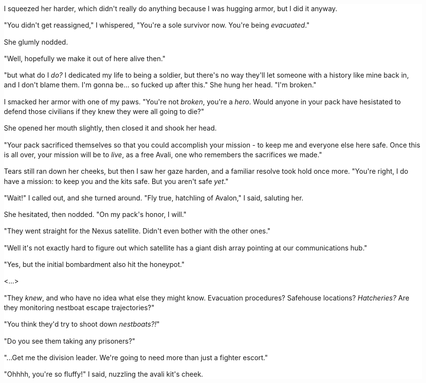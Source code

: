 I squeezed her harder, which didn't really do anything because I was hugging armor, but I did it anyway. 






"You didn't get reassigned," I whispered, "You're a sole survivor now. You're being *evacuated*."

She glumly nodded.

"Well, hopefully we make it out of here alive then."

"but what do I *do?* I dedicated my life to being a soldier, but there's no way they'll let someone with a history like mine back in, and I don't blame them. I'm gonna be... so fucked up after this." She hung her head. "I'm broken."

I smacked her armor with one of my paws. "You're not *broken*, you're a *hero*. Would anyone in your pack have hesistated to defend those civilians if they knew they were all going to die?"

She opened her mouth slightly, then closed it and shook her head.

"Your pack sacrificed themselves so that you could accomplish your mission - to keep me and everyone else here safe. Once this is all over, your mission will be to *live*, as a free Avali, one who remembers the sacrifices we made."

Tears still ran down her cheeks, but then I saw her gaze harden, and a familiar resolve took hold once more. "You're right, I do have a mission: to keep you and the kits safe. But you aren't safe *yet*."




"Wait!" I called out, and she turned around. "Fly true, hatchling of Avalon," I said, saluting her.

She hesitated, then nodded. "On my pack's honor, I will."









"They went straight for the Nexus satellite. Didn't even bother with the other ones."

"Well it's not exactly hard to figure out which satellite has a giant dish array pointing at our communications hub."

"Yes, but the initial bombardment also hit the honeypot."

<...>

"They *knew*, and who have no idea what else they might know. Evacuation procedures? Safehouse locations? *Hatcheries?* Are they monitoring nestboat escape trajectories?"

"You think they'd try to shoot down *nestboats?!*"

"Do you see them taking any prisoners?"

"...Get me the division leader. We're going to need more than just a fighter escort."




"Ohhhh, you're so fluffy!" I said, nuzzling the avali kit's cheek.
